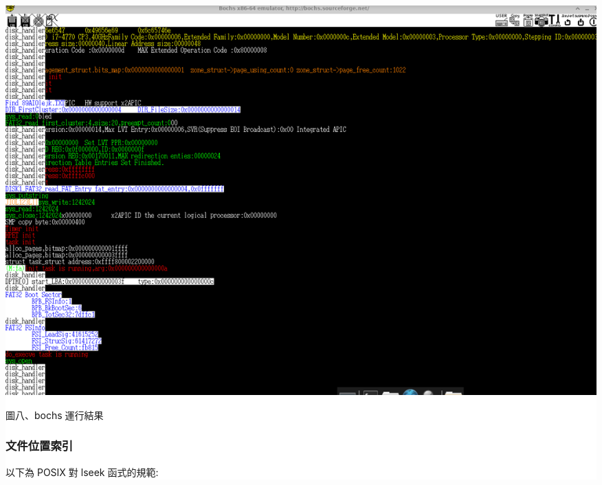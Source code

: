 ![image](./image/ch14/bochs4.png)

<p class="text-center">
圖八、bochs 運行結果
</p>

### 文件位置索引  
以下為 POSIX 對 lseek 函式的規範:  
